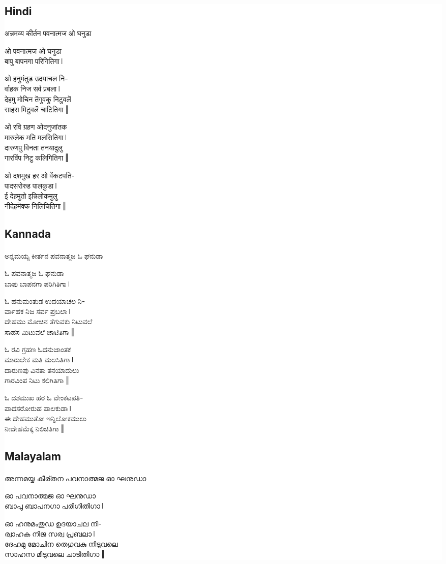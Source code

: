 ## Hindi

अन्नमय्य कीर्तन पवनात्मज ओ घनुडा  

ओ पवनात्मज ओ घनुडा  
बापु बापनगा परिगितिगा ❘  

ओ हनुमंतुड उदयाचल नि-  
र्वाहक निज सर्व प्रबला ❘  
देहमु मोचिन तॆगुवकु निटुवलॆ  
साहस मिटुवलॆ चाटितिगा ‖  

ओ रवि ग्रहण ओदनुजांतक  
मारुलेक मति मलसितिगा ❘  
दारुणपु विनता तनयादुलु  
गारविंप निटु कलिगितिगा ‖  

ओ दशमुख हर ओ वेंकटपति-  
पादसरोरुह पालकुडा ❘  
ई देहमुतो इन्निलोकमुलु  
नीदेहमॆक्क निलिचितिगा ‖  

## Kannada

ಅನ್ನಮಯ್ಯ ಕೀರ್ತನ ಪವನಾತ್ಮಜ ಓ ಘನುಡಾ  

ಓ ಪವನಾತ್ಮಜ ಓ ಘನುಡಾ  
ಬಾಪು ಬಾಪನಗಾ ಪರಿಗಿತಿಗಾ ❘  

ಓ ಹನುಮಂತುಡ ಉದಯಾಚಲ ನಿ-  
ರ್ವಾಹಕ ನಿಜ ಸರ್ವ ಪ್ರಬಲಾ ❘  
ದೇಹಮು ಮೋಚಿನ ತೆಗುವಕು ನಿಟುವಲೆ  
ಸಾಹಸ ಮಿಟುವಲೆ ಚಾಟಿತಿಗಾ ‖  

ಓ ರವಿ ಗ್ರಹಣ ಓದನುಜಾಂತಕ  
ಮಾರುಲೇಕ ಮತಿ ಮಲಸಿತಿಗಾ ❘  
ದಾರುಣಪು ವಿನತಾ ತನಯಾದುಲು  
ಗಾರವಿಂಪ ನಿಟು ಕಲಿಗಿತಿಗಾ ‖  

ಓ ದಶಮುಖ ಹರ ಓ ವೇಂಕಟಪತಿ-  
ಪಾದಸರೋರುಹ ಪಾಲಕುಡಾ ❘  
ಈ ದೇಹಮುತೋ ಇನ್ನಿಲೋಕಮುಲು  
ನೀದೇಹಮೆಕ್ಕ ನಿಲಿಚಿತಿಗಾ ‖  

## Malayalam

അന്നമയ്യ കീര്തന പവനാത്മജ ഓ ഘനുഡാ  

ഓ പവനാത്മജ ഓ ഘനുഡാ  
ബാപു ബാപനഗാ പരിഗിതിഗാ ❘  

ഓ ഹനുമംതുഡ ഉദയാചല നി-  
ര്വാഹക നിജ സര്വ പ്രബലാ ❘  
ദേഹമു മോചിന തെഗുവകു നിടുവലെ  
സാഹസ മിടുവലെ ചാടിതിഗാ ‖  
